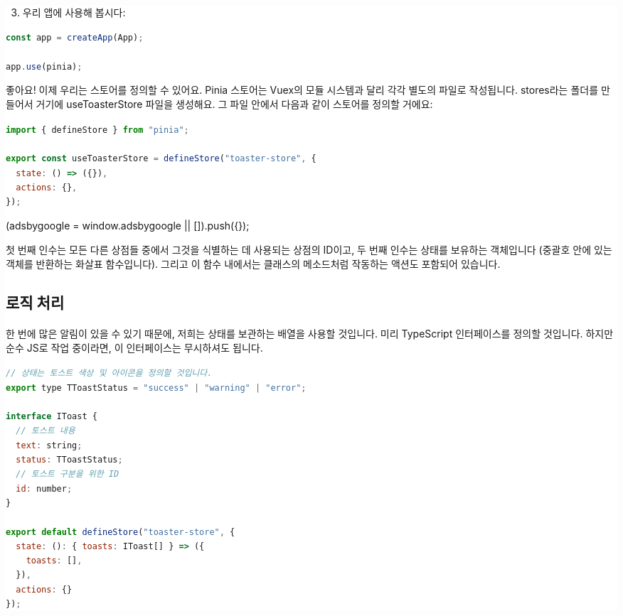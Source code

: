 3. 우리 앱에 사용해 봅시다:

```js
const app = createApp(App);

app.use(pinia);
```

좋아요! 이제 우리는 스토어를 정의할 수 있어요. Pinia 스토어는 Vuex의 모듈 시스템과 달리 각각 별도의 파일로 작성됩니다. stores라는 폴더를 만들어서 거기에 useToasterStore 파일을 생성해요. 그 파일 안에서 다음과 같이 스토어를 정의할 거에요:

```js
import { defineStore } from "pinia";

export const useToasterStore = defineStore("toaster-store", {
  state: () => ({}),
  actions: {},
});
```


<ins class="adsbygoogle"
  style="display:block"
  data-ad-client="ca-pub-4877378276818686"
  data-ad-slot="9743150776"
  data-ad-format="auto"
  data-full-width-responsive="true"></ins>
<component is="script">
(adsbygoogle = window.adsbygoogle || []).push({});
</component>

첫 번째 인수는 모든 다른 상점들 중에서 그것을 식별하는 데 사용되는 상점의 ID이고, 두 번째 인수는 상태를 보유하는 객체입니다 (중괄호 안에 있는 객체를 반환하는 화살표 함수입니다). 그리고 이 함수 내에서는 클래스의 메소드처럼 작동하는 액션도 포함되어 있습니다.

## 로직 처리

한 번에 많은 알림이 있을 수 있기 때문에, 저희는 상태를 보관하는 배열을 사용할 것입니다. 미리 TypeScript 인터페이스를 정의할 것입니다. 하지만 순수 JS로 작업 중이라면, 이 인터페이스는 무시하셔도 됩니다.

```js
// 상태는 토스트 색상 및 아이콘을 정의할 것입니다.
export type TToastStatus = "success" | "warning" | "error";

interface IToast {
  // 토스트 내용
  text: string;
  status: TToastStatus;
  // 토스트 구분을 위한 ID
  id: number;
}

export default defineStore("toaster-store", {
  state: (): { toasts: IToast[] } => ({
    toasts: [],
  }),
  actions: {}
});
```
